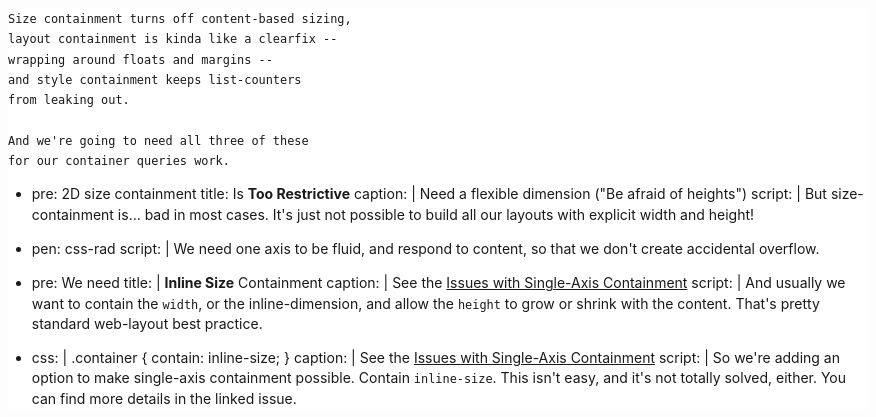     Size containment turns off content-based sizing,
    layout containment is kinda like a clearfix --
    wrapping around floats and margins --
    and style containment keeps list-counters
    from leaking out.

    And we're going to need all three of these
    for our container queries work.

- pre: 2D size containment
  title: Is **Too Restrictive**
  caption: |
    Need a flexible dimension ("Be afraid of heights")
  script: |
    But size-containment is…
    bad in most cases.
    It's just not possible to build all our layouts
    with explicit width and height!

- pen: css-rad
  script: |
    We need one axis to be fluid,
    and respond to content,
    so that we don't create accidental overflow.

- pre: We need
  title: |
    **Inline Size** Containment
  caption: |
    See the
    [Issues with Single-Axis Containment](https://github.com/w3c/csswg-drafts/issues/6426)
  script: |
    And usually we want to contain the `width`,
    or the inline-dimension,
    and allow the `height` to grow or shrink
    with the content.
    That's pretty standard web-layout best practice.

- css: |
    .container {
      contain: inline-size;
    }
  caption: |
    See the
    [Issues with Single-Axis Containment](https://github.com/w3c/csswg-drafts/issues/6426)
  script: |
    So we're adding an option to make
    single-axis containment possible.
    Contain `inline-size`.
    This isn't easy,
    and it's not totally solved, either.
    You can find more details
    in the linked issue.
